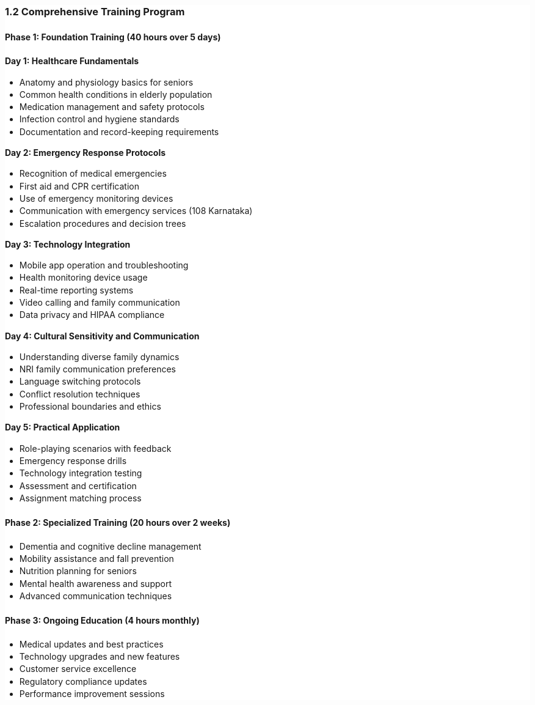 ### 1.2 Comprehensive Training Program

#### Phase 1: Foundation Training (40 hours over 5 days)

**Day 1: Healthcare Fundamentals**
- Anatomy and physiology basics for seniors
- Common health conditions in elderly population
- Medication management and safety protocols
- Infection control and hygiene standards
- Documentation and record-keeping requirements

**Day 2: Emergency Response Protocols**
- Recognition of medical emergencies
- First aid and CPR certification
- Use of emergency monitoring devices
- Communication with emergency services (108 Karnataka)
- Escalation procedures and decision trees

**Day 3: Technology Integration**
- Mobile app operation and troubleshooting
- Health monitoring device usage
- Real-time reporting systems
- Video calling and family communication
- Data privacy and HIPAA compliance

**Day 4: Cultural Sensitivity and Communication**
- Understanding diverse family dynamics
- NRI family communication preferences
- Language switching protocols
- Conflict resolution techniques
- Professional boundaries and ethics

**Day 5: Practical Application**
- Role-playing scenarios with feedback
- Emergency response drills
- Technology integration testing
- Assessment and certification
- Assignment matching process

#### Phase 2: Specialized Training (20 hours over 2 weeks)
- Dementia and cognitive decline management
- Mobility assistance and fall prevention
- Nutrition planning for seniors
- Mental health awareness and support
- Advanced communication techniques

#### Phase 3: Ongoing Education (4 hours monthly)
- Medical updates and best practices
- Technology upgrades and new features
- Customer service excellence
- Regulatory compliance updates
- Performance improvement sessions
